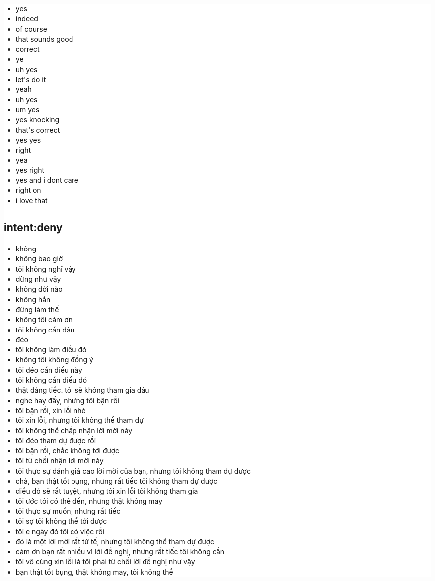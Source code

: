 - yes
- indeed
- of course
- that sounds good
- correct
- ye
- uh yes
- let's do it
- yeah
- uh yes
- um yes
- yes knocking
- that's correct
- yes yes
- right
- yea
- yes right
- yes and i dont care
- right on
- i love that

## intent:deny
- không
- không bao giờ
- tôi không nghĩ vậy
- đừng như vậy
- không đời nào
- không hẳn
- đừng làm thế
- không tôi cảm ơn
- tôi không cần đâu
- đéo
- tôi không làm điều đó
- không tôi không đồng ý
- tôi đéo cần điều này
- tôi không cần điều đó
- thật đáng tiếc. tôi sẽ không tham gia đâu
- nghe hay đấy, nhưng tôi bận rồi
- tôi bận rồi, xin lỗi nhé
- tôi xin lỗi, nhưng tôi không thể tham dự
- tôi không thể chấp nhận lời mời này
- tôi đéo tham dự được rồi
- tôi bận rồi, chắc không tới được
- tôi từ chối nhận lời mời này
- tôi thực sự đánh giá cao lời mời của bạn, nhưng tôi không tham dự được
- chà, bạn thật tốt bụng, nhưng rất tiếc tôi không tham dự được
- điều đó sẽ rất tuyệt, nhưng tôi xin lỗi tôi không tham gia
- tôi ước tôi có thể đến, nhưng thật không may
- tôi thực sự muốn, nhưng rất tiếc
- tôi sợ tôi không thể tới được
- tôi e ngày đó tôi có việc rồi
- đó là một lời mời rất tử tế, nhưng tôi không thể tham dự được
- cảm ơn bạn rất nhiều vì lời đề nghị, nhưng rất tiếc tôi không cần
- tôi vô cùng xin lỗi là tôi phải từ chối lời đề nghị như vậy
- bạn thật tốt bụng, thật không may, tôi không thể
